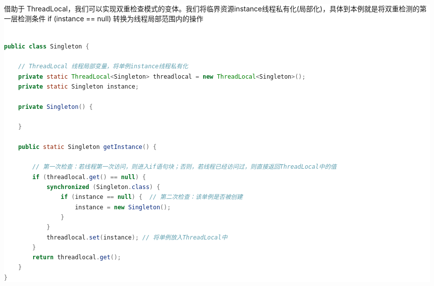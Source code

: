 借助于 ThreadLocal，我们可以实现双重检查模式的变体。我们将临界资源instance线程私有化(局部化)，具体到本例就是将双重检测的第一层检测条件 if (instance == null) 转换为线程局部范围内的操作

````java

public class Singleton {

    // ThreadLocal 线程局部变量，将单例instance线程私有化
    private static ThreadLocal<Singleton> threadlocal = new ThreadLocal<Singleton>();
    private static Singleton instance;

    private Singleton() {

    }

    public static Singleton getInstance() {

        // 第一次检查：若线程第一次访问，则进入if语句块；否则，若线程已经访问过，则直接返回ThreadLocal中的值
        if (threadlocal.get() == null) {
            synchronized (Singleton.class) {
                if (instance == null) {  // 第二次检查：该单例是否被创建
                    instance = new Singleton();
                }
            }
            threadlocal.set(instance); // 将单例放入ThreadLocal中
        }
        return threadlocal.get();
    }
}

````